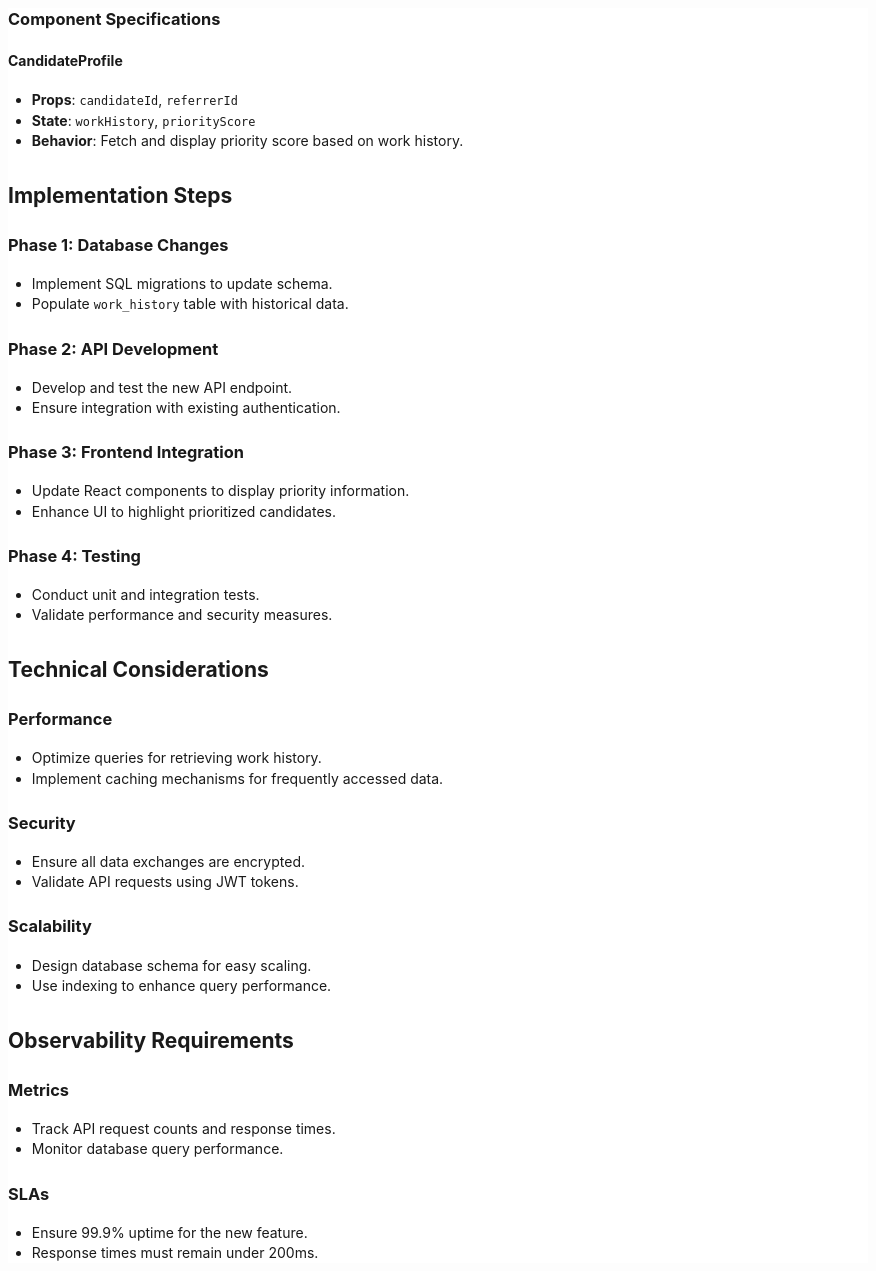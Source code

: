 ### Component Specifications

#### CandidateProfile
- **Props**: `candidateId`, `referrerId`
- **State**: `workHistory`, `priorityScore`
- **Behavior**: Fetch and display priority score based on work history.

## Implementation Steps

### Phase 1: Database Changes
- Implement SQL migrations to update schema.
- Populate `work_history` table with historical data.

### Phase 2: API Development
- Develop and test the new API endpoint.
- Ensure integration with existing authentication.

### Phase 3: Frontend Integration
- Update React components to display priority information.
- Enhance UI to highlight prioritized candidates.

### Phase 4: Testing
- Conduct unit and integration tests.
- Validate performance and security measures.

## Technical Considerations

### Performance
- Optimize queries for retrieving work history.
- Implement caching mechanisms for frequently accessed data.

### Security
- Ensure all data exchanges are encrypted.
- Validate API requests using JWT tokens.

### Scalability
- Design database schema for easy scaling.
- Use indexing to enhance query performance.

## Observability Requirements

### Metrics
- Track API request counts and response times.
- Monitor database query performance.

### SLAs
- Ensure 99.9% uptime for the new feature.
- Response times must remain under 200ms.
